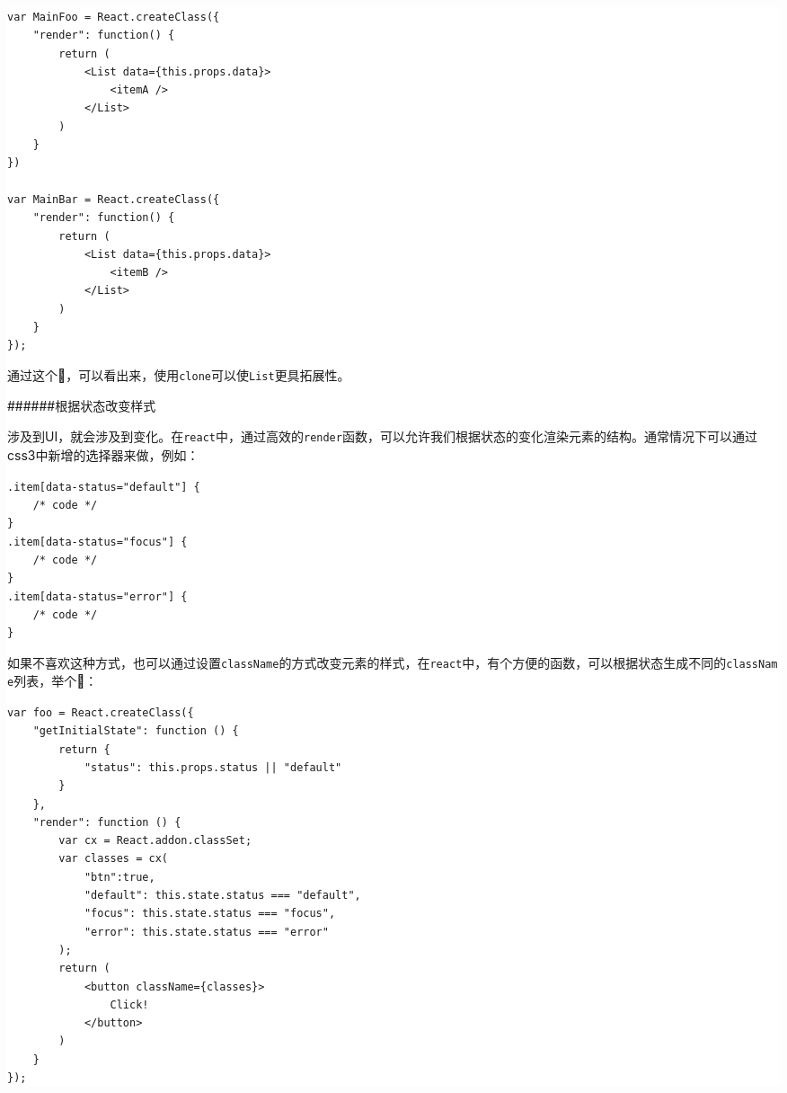 	var MainFoo = React.createClass({
		"render": function() {
			return (
				<List data={this.props.data}>
					<itemA />
				</List>
			)
		}
	})
	
	var MainBar = React.createClass({
		"render": function() {
			return (
				<List data={this.props.data}>
					<itemB />
				</List>
			)
		}
	});
	
通过这个🌰，可以看出来，使用`clone`可以使`List`更具拓展性。


######根据状态改变样式

涉及到UI，就会涉及到变化。在`react`中，通过高效的`render`函数，可以允许我们根据状态的变化渲染元素的结构。通常情况下可以通过css3中新增的选择器来做，例如：

	.item[data-status="default"] {
		/* code */
	}
	.item[data-status="focus"] {
		/* code */
	}
	.item[data-status="error"] {
		/* code */
	}
	
如果不喜欢这种方式，也可以通过设置`className`的方式改变元素的样式，在`react`中，有个方便的函数，可以根据状态生成不同的`className`列表，举个🌰：

	var foo = React.createClass({
		"getInitialState": function () {
			return {
				"status": this.props.status || "default"
			}
		},
		"render": function () {
			var cx = React.addon.classSet;
			var classes = cx(
				"btn":true,
				"default": this.state.status === "default",
				"focus": this.state.status === "focus",
				"error": this.state.status === "error"
			);
			return (
				<button className={classes}>
					Click!
				</button>
			)
		}
	});
	